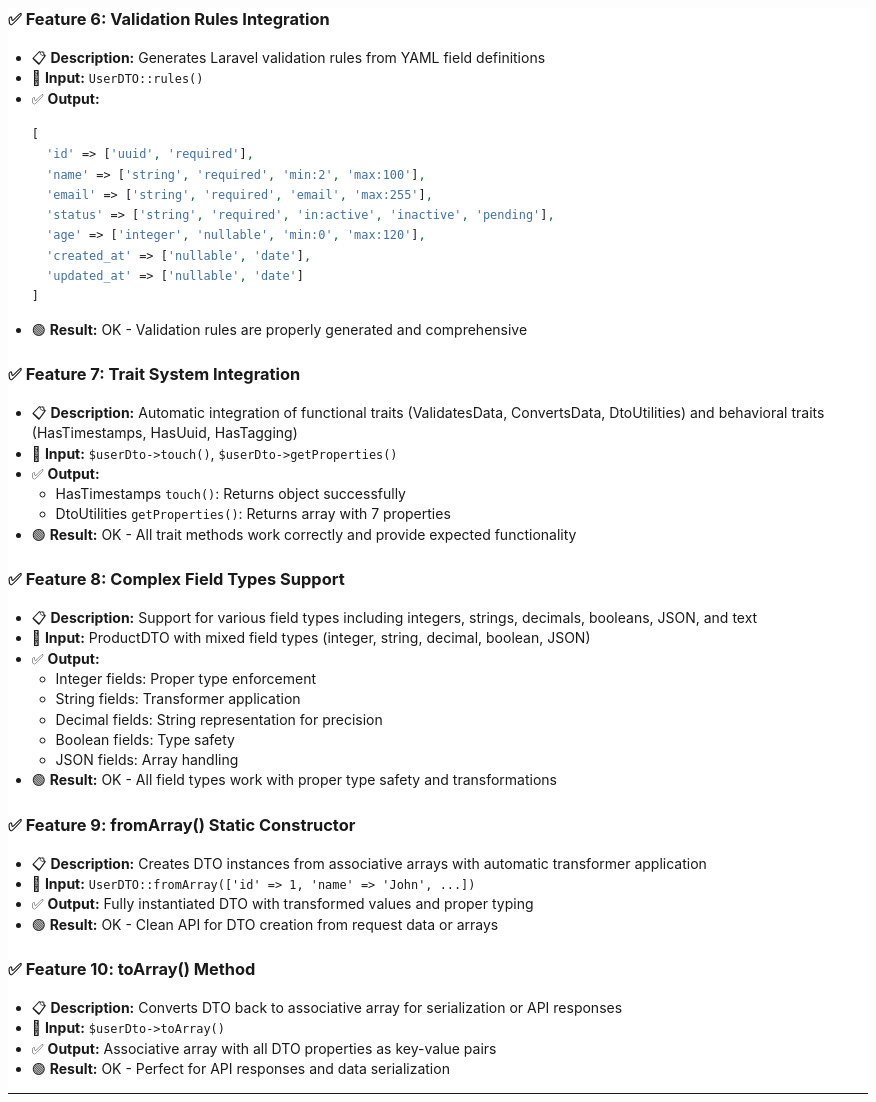 ### ✅ Feature 6: Validation Rules Integration
- 📋 **Description:** Generates Laravel validation rules from YAML field definitions
- 🧾 **Input:** `UserDTO::rules()`
- ✅ **Output:** 
  ```php
  [
    'id' => ['uuid', 'required'],
    'name' => ['string', 'required', 'min:2', 'max:100'],
    'email' => ['string', 'required', 'email', 'max:255'],
    'status' => ['string', 'required', 'in:active', 'inactive', 'pending'],
    'age' => ['integer', 'nullable', 'min:0', 'max:120'],
    'created_at' => ['nullable', 'date'],
    'updated_at' => ['nullable', 'date']
  ]
  ```
- 🟢 **Result:** OK - Validation rules are properly generated and comprehensive

### ✅ Feature 7: Trait System Integration
- 📋 **Description:** Automatic integration of functional traits (ValidatesData, ConvertsData, DtoUtilities) and behavioral traits (HasTimestamps, HasUuid, HasTagging)
- 🧾 **Input:** `$userDto->touch()`, `$userDto->getProperties()`
- ✅ **Output:** 
  - HasTimestamps `touch()`: Returns object successfully
  - DtoUtilities `getProperties()`: Returns array with 7 properties
- 🟢 **Result:** OK - All trait methods work correctly and provide expected functionality

### ✅ Feature 8: Complex Field Types Support
- 📋 **Description:** Support for various field types including integers, strings, decimals, booleans, JSON, and text
- 🧾 **Input:** ProductDTO with mixed field types (integer, string, decimal, boolean, JSON)
- ✅ **Output:** 
  - Integer fields: Proper type enforcement
  - String fields: Transformer application
  - Decimal fields: String representation for precision
  - Boolean fields: Type safety
  - JSON fields: Array handling
- 🟢 **Result:** OK - All field types work with proper type safety and transformations

### ✅ Feature 9: fromArray() Static Constructor
- 📋 **Description:** Creates DTO instances from associative arrays with automatic transformer application
- 🧾 **Input:** `UserDTO::fromArray(['id' => 1, 'name' => 'John', ...])`
- ✅ **Output:** Fully instantiated DTO with transformed values and proper typing
- 🟢 **Result:** OK - Clean API for DTO creation from request data or arrays

### ✅ Feature 10: toArray() Method
- 📋 **Description:** Converts DTO back to associative array for serialization or API responses
- 🧾 **Input:** `$userDto->toArray()`
- ✅ **Output:** Associative array with all DTO properties as key-value pairs
- 🟢 **Result:** OK - Perfect for API responses and data serialization

---